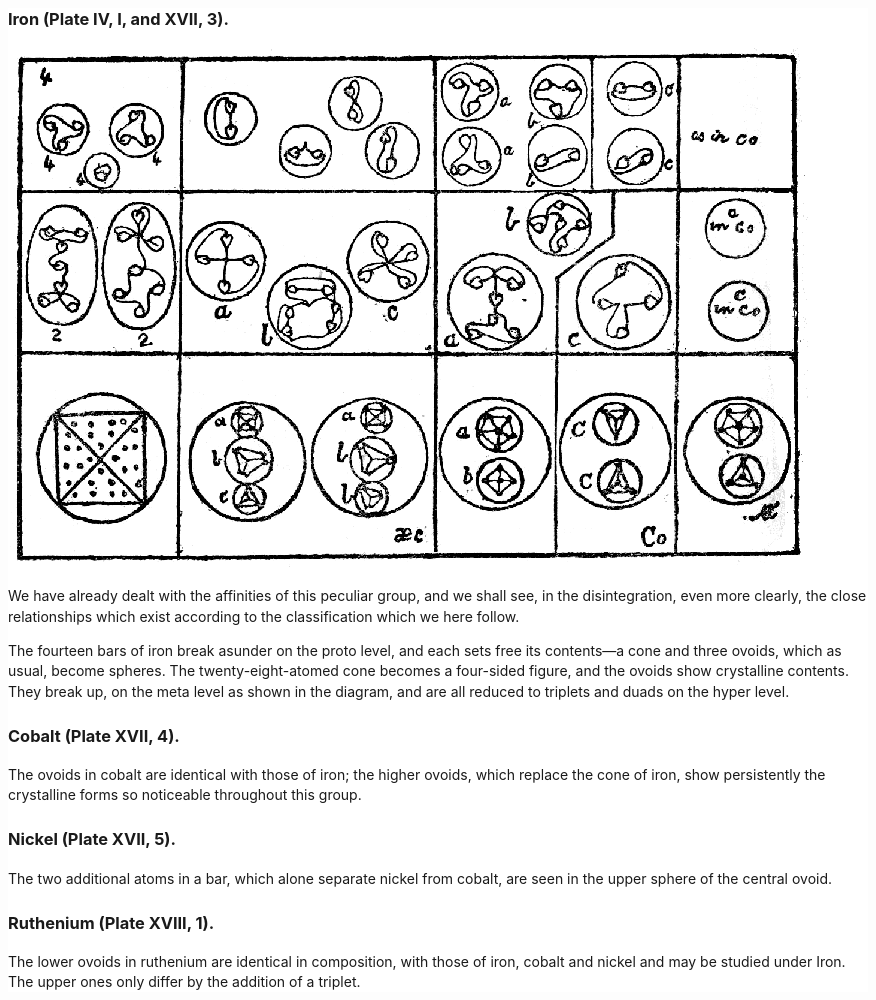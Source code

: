 ### Iron (Plate IV, I, and XVII, 3).

![](/img/iron.png)

We have already dealt with the affinities of this peculiar group, and we shall see, in the disintegration, even more clearly, the close relationships which exist according to the classification which we here follow.

The fourteen bars of iron break asunder on the proto level, and each sets free its contents—a cone and three ovoids, which as usual, become spheres. The twenty-eight-atomed cone becomes a four-sided figure, and the ovoids show crystalline contents. They break up, on the meta level as shown in the diagram, and are all reduced to triplets and duads on the hyper level.

### Cobalt (Plate XVII, 4).

The ovoids in cobalt are identical with those of iron; the higher ovoids, which replace the cone of iron, show persistently the crystalline forms so noticeable throughout this group.

### Nickel (Plate XVII, 5).

The two additional atoms in a bar, which alone separate nickel from cobalt, are seen in the upper sphere of the central ovoid.

### Ruthenium (Plate XVIII, 1).

The lower ovoids in ruthenium are identical in composition, with those of iron, cobalt and nickel and may be studied under Iron. The upper ones only differ by the addition of a triplet.
